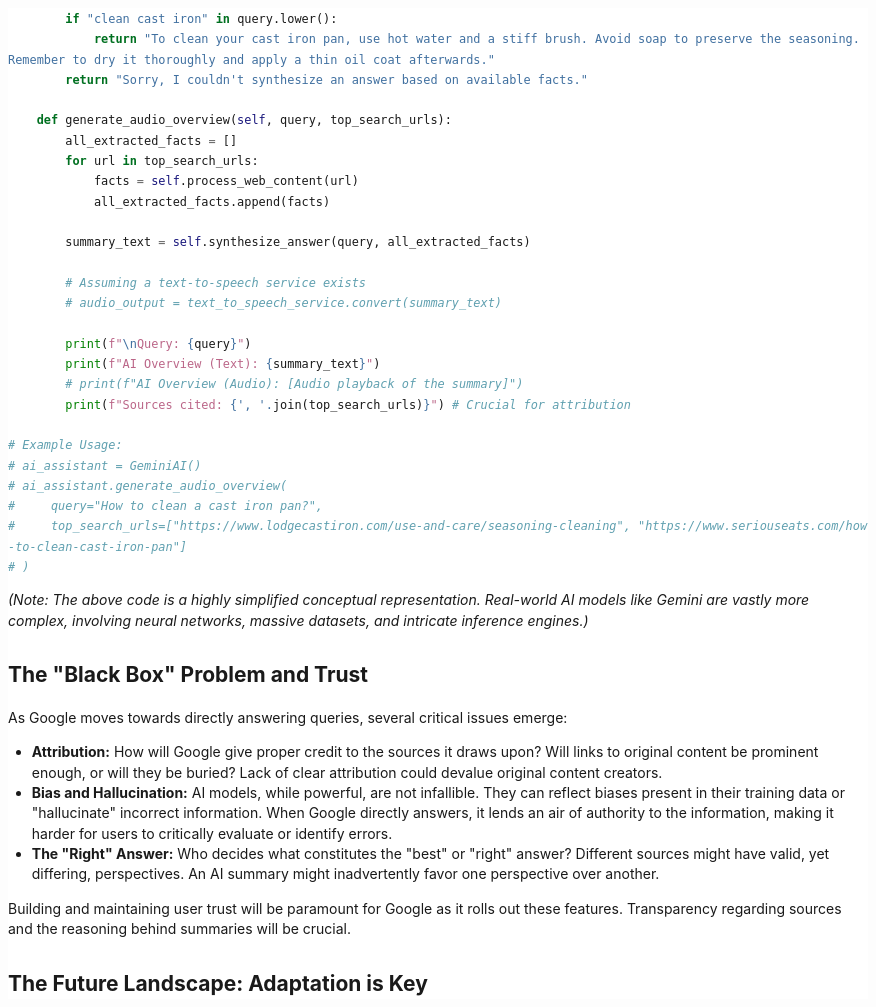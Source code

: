 ```python
        if "clean cast iron" in query.lower():
            return "To clean your cast iron pan, use hot water and a stiff brush. Avoid soap to preserve the seasoning. Remember to dry it thoroughly and apply a thin oil coat afterwards."
        return "Sorry, I couldn't synthesize an answer based on available facts."

    def generate_audio_overview(self, query, top_search_urls):
        all_extracted_facts = []
        for url in top_search_urls:
            facts = self.process_web_content(url)
            all_extracted_facts.append(facts)

        summary_text = self.synthesize_answer(query, all_extracted_facts)

        # Assuming a text-to-speech service exists
        # audio_output = text_to_speech_service.convert(summary_text)

        print(f"\nQuery: {query}")
        print(f"AI Overview (Text): {summary_text}")
        # print(f"AI Overview (Audio): [Audio playback of the summary]")
        print(f"Sources cited: {', '.join(top_search_urls)}") # Crucial for attribution

# Example Usage:
# ai_assistant = GeminiAI()
# ai_assistant.generate_audio_overview(
#     query="How to clean a cast iron pan?",
#     top_search_urls=["https://www.lodgecastiron.com/use-and-care/seasoning-cleaning", "https://www.seriouseats.com/how-to-clean-cast-iron-pan"]
# )
```
*(Note: The above code is a highly simplified conceptual representation. Real-world AI models like Gemini are vastly more complex, involving neural networks, massive datasets, and intricate inference engines.)*

## The "Black Box" Problem and Trust

As Google moves towards directly answering queries, several critical issues emerge:

*   **Attribution:** How will Google give proper credit to the sources it draws upon? Will links to original content be prominent enough, or will they be buried? Lack of clear attribution could devalue original content creators.
*   **Bias and Hallucination:** AI models, while powerful, are not infallible. They can reflect biases present in their training data or "hallucinate" incorrect information. When Google directly answers, it lends an air of authority to the information, making it harder for users to critically evaluate or identify errors.
*   **The "Right" Answer:** Who decides what constitutes the "best" or "right" answer? Different sources might have valid, yet differing, perspectives. An AI summary might inadvertently favor one perspective over another.

Building and maintaining user trust will be paramount for Google as it rolls out these features. Transparency regarding sources and the reasoning behind summaries will be crucial.

## The Future Landscape: Adaptation is Key

